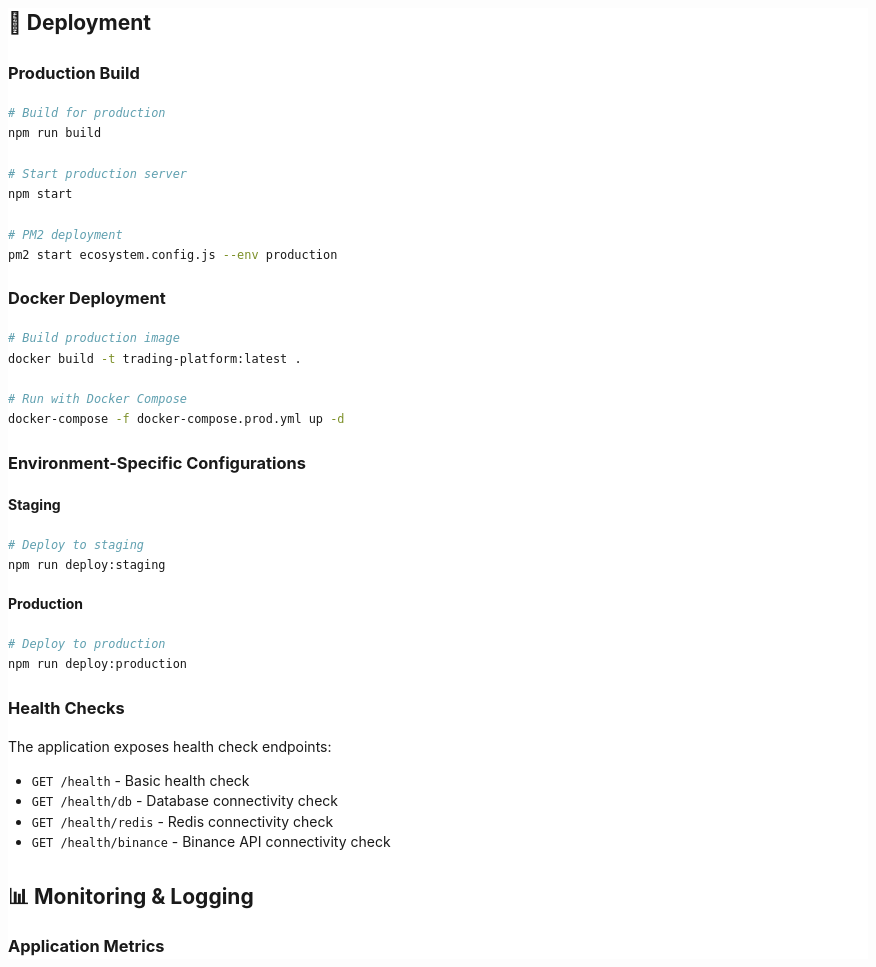 ## 🚀 Deployment

### Production Build

```bash
# Build for production
npm run build

# Start production server
npm start

# PM2 deployment
pm2 start ecosystem.config.js --env production
```

### Docker Deployment

```bash
# Build production image
docker build -t trading-platform:latest .

# Run with Docker Compose
docker-compose -f docker-compose.prod.yml up -d
```

### Environment-Specific Configurations

#### Staging
```bash
# Deploy to staging
npm run deploy:staging
```

#### Production
```bash
# Deploy to production
npm run deploy:production
```

### Health Checks

The application exposes health check endpoints:

- `GET /health` - Basic health check
- `GET /health/db` - Database connectivity check  
- `GET /health/redis` - Redis connectivity check
- `GET /health/binance` - Binance API connectivity check

## 📊 Monitoring & Logging

### Application Metrics
